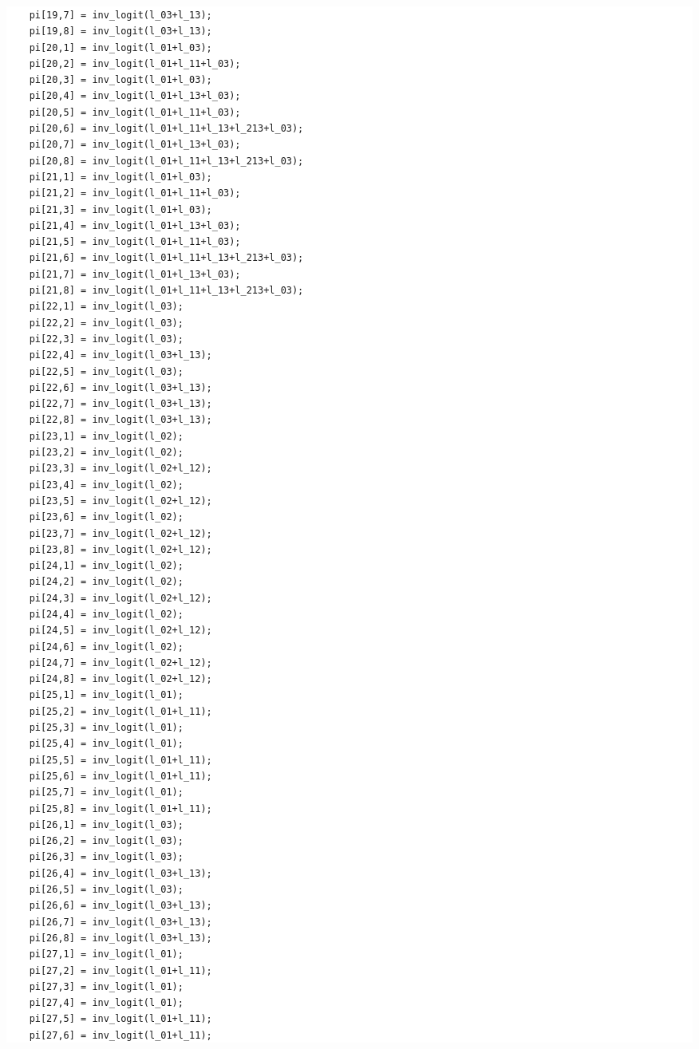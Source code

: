         pi[19,7] = inv_logit(l_03+l_13);
        pi[19,8] = inv_logit(l_03+l_13);
        pi[20,1] = inv_logit(l_01+l_03);
        pi[20,2] = inv_logit(l_01+l_11+l_03);
        pi[20,3] = inv_logit(l_01+l_03);
        pi[20,4] = inv_logit(l_01+l_13+l_03);
        pi[20,5] = inv_logit(l_01+l_11+l_03);
        pi[20,6] = inv_logit(l_01+l_11+l_13+l_213+l_03);
        pi[20,7] = inv_logit(l_01+l_13+l_03);
        pi[20,8] = inv_logit(l_01+l_11+l_13+l_213+l_03);
        pi[21,1] = inv_logit(l_01+l_03);
        pi[21,2] = inv_logit(l_01+l_11+l_03);
        pi[21,3] = inv_logit(l_01+l_03);
        pi[21,4] = inv_logit(l_01+l_13+l_03);
        pi[21,5] = inv_logit(l_01+l_11+l_03);
        pi[21,6] = inv_logit(l_01+l_11+l_13+l_213+l_03);
        pi[21,7] = inv_logit(l_01+l_13+l_03);
        pi[21,8] = inv_logit(l_01+l_11+l_13+l_213+l_03);
        pi[22,1] = inv_logit(l_03);
        pi[22,2] = inv_logit(l_03);
        pi[22,3] = inv_logit(l_03);
        pi[22,4] = inv_logit(l_03+l_13);
        pi[22,5] = inv_logit(l_03);
        pi[22,6] = inv_logit(l_03+l_13);
        pi[22,7] = inv_logit(l_03+l_13);
        pi[22,8] = inv_logit(l_03+l_13);
        pi[23,1] = inv_logit(l_02);
        pi[23,2] = inv_logit(l_02);
        pi[23,3] = inv_logit(l_02+l_12);
        pi[23,4] = inv_logit(l_02);
        pi[23,5] = inv_logit(l_02+l_12);
        pi[23,6] = inv_logit(l_02);
        pi[23,7] = inv_logit(l_02+l_12);
        pi[23,8] = inv_logit(l_02+l_12);
        pi[24,1] = inv_logit(l_02);
        pi[24,2] = inv_logit(l_02);
        pi[24,3] = inv_logit(l_02+l_12);
        pi[24,4] = inv_logit(l_02);
        pi[24,5] = inv_logit(l_02+l_12);
        pi[24,6] = inv_logit(l_02);
        pi[24,7] = inv_logit(l_02+l_12);
        pi[24,8] = inv_logit(l_02+l_12);
        pi[25,1] = inv_logit(l_01);
        pi[25,2] = inv_logit(l_01+l_11);
        pi[25,3] = inv_logit(l_01);
        pi[25,4] = inv_logit(l_01);
        pi[25,5] = inv_logit(l_01+l_11);
        pi[25,6] = inv_logit(l_01+l_11);
        pi[25,7] = inv_logit(l_01);
        pi[25,8] = inv_logit(l_01+l_11);
        pi[26,1] = inv_logit(l_03);
        pi[26,2] = inv_logit(l_03);
        pi[26,3] = inv_logit(l_03);
        pi[26,4] = inv_logit(l_03+l_13);
        pi[26,5] = inv_logit(l_03);
        pi[26,6] = inv_logit(l_03+l_13);
        pi[26,7] = inv_logit(l_03+l_13);
        pi[26,8] = inv_logit(l_03+l_13);
        pi[27,1] = inv_logit(l_01);
        pi[27,2] = inv_logit(l_01+l_11);
        pi[27,3] = inv_logit(l_01);
        pi[27,4] = inv_logit(l_01);
        pi[27,5] = inv_logit(l_01+l_11);
        pi[27,6] = inv_logit(l_01+l_11);